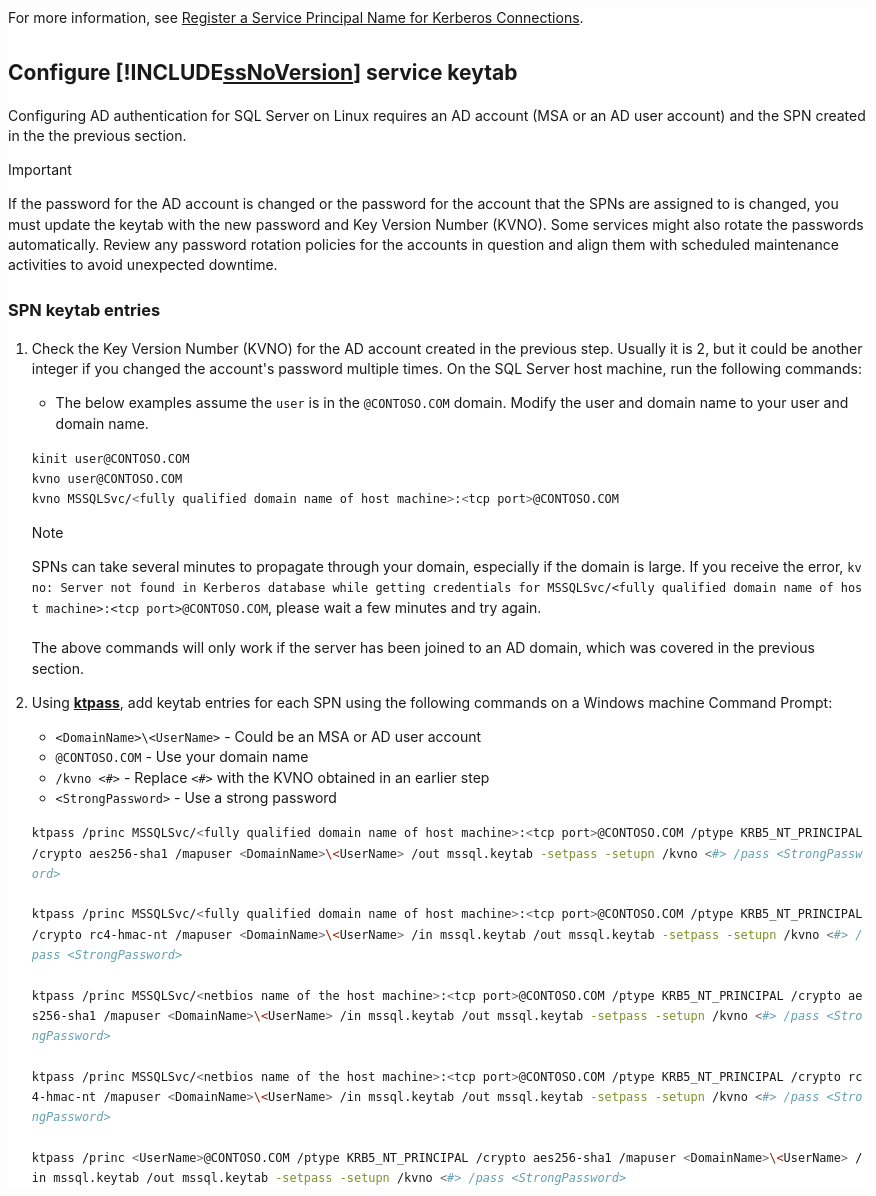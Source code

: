 For more information, see [Register a Service Principal Name for Kerberos Connections](../database-engine/configure-windows/register-a-service-principal-name-for-kerberos-connections.md).

## <a id="configurekeytab"></a> Configure [!INCLUDE[ssNoVersion](../includes/ssnoversion-md.md)] service keytab

Configuring AD authentication for SQL Server on Linux requires an AD account (MSA or an AD user account) and the SPN created in the the previous section.

> [!IMPORTANT]
> If the password for the AD account is changed or the password for the account that the SPNs are assigned to is changed, you must update the keytab with the new password and Key Version Number (KVNO). Some services might also rotate the passwords automatically. Review any password rotation policies for the accounts in question and align them with scheduled maintenance activities to avoid unexpected downtime.

### <a id="spn"></a> SPN keytab entries

1. Check the Key Version Number (KVNO) for the AD account created in the previous step. Usually it is 2, but it could be another integer if you changed the account's password multiple times. On the SQL Server host machine, run the following commands:

    - The below examples assume the `user` is in the `@CONTOSO.COM` domain. Modify the user and domain name to your user and domain name.

   ```bash
   kinit user@CONTOSO.COM
   kvno user@CONTOSO.COM
   kvno MSSQLSvc/<fully qualified domain name of host machine>:<tcp port>@CONTOSO.COM
   ```

   > [!NOTE]
   > SPNs can take several minutes to propagate through your domain, especially if the domain is large. If you receive the error, `kvno: Server not found in Kerberos database while getting credentials for MSSQLSvc/<fully qualified domain name of host machine>:<tcp port>@CONTOSO.COM`, please wait a few minutes and try again.</br></br> The above commands will only work if the server has been joined to an AD domain, which was covered in the previous section.

1. Using [**ktpass**](/windows-server/administration/windows-commands/ktpass), add keytab entries for each SPN using the following commands on a Windows machine Command Prompt:

    - `<DomainName>\<UserName>` - Could be an MSA or AD user account
    - `@CONTOSO.COM` - Use your domain name
    - `/kvno <#>` - Replace `<#>` with the KVNO obtained in an earlier step
    - `<StrongPassword>` - Use a strong password

   ```bash
   ktpass /princ MSSQLSvc/<fully qualified domain name of host machine>:<tcp port>@CONTOSO.COM /ptype KRB5_NT_PRINCIPAL /crypto aes256-sha1 /mapuser <DomainName>\<UserName> /out mssql.keytab -setpass -setupn /kvno <#> /pass <StrongPassword>

   ktpass /princ MSSQLSvc/<fully qualified domain name of host machine>:<tcp port>@CONTOSO.COM /ptype KRB5_NT_PRINCIPAL /crypto rc4-hmac-nt /mapuser <DomainName>\<UserName> /in mssql.keytab /out mssql.keytab -setpass -setupn /kvno <#> /pass <StrongPassword>

   ktpass /princ MSSQLSvc/<netbios name of the host machine>:<tcp port>@CONTOSO.COM /ptype KRB5_NT_PRINCIPAL /crypto aes256-sha1 /mapuser <DomainName>\<UserName> /in mssql.keytab /out mssql.keytab -setpass -setupn /kvno <#> /pass <StrongPassword>

   ktpass /princ MSSQLSvc/<netbios name of the host machine>:<tcp port>@CONTOSO.COM /ptype KRB5_NT_PRINCIPAL /crypto rc4-hmac-nt /mapuser <DomainName>\<UserName> /in mssql.keytab /out mssql.keytab -setpass -setupn /kvno <#> /pass <StrongPassword>

   ktpass /princ <UserName>@CONTOSO.COM /ptype KRB5_NT_PRINCIPAL /crypto aes256-sha1 /mapuser <DomainName>\<UserName> /in mssql.keytab /out mssql.keytab -setpass -setupn /kvno <#> /pass <StrongPassword>

   ```
